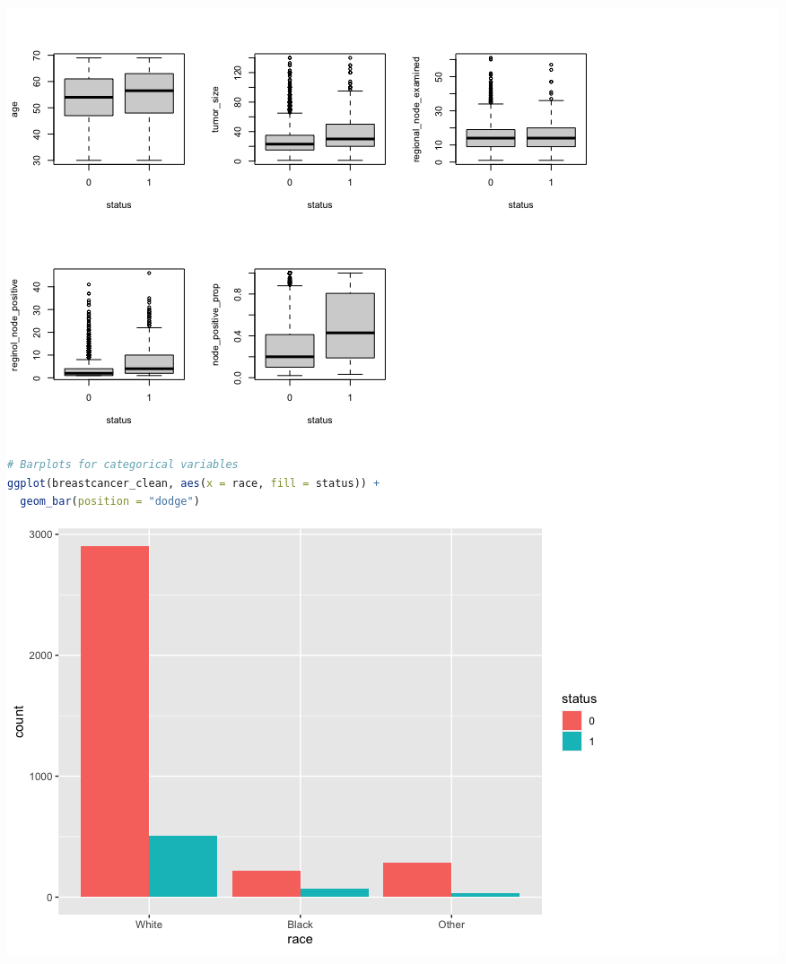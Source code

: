 ![](P8130_Final_Project_Report_files/figure-gfm/unnamed-chunk-8-1.png)

``` r
# Barplots for categorical variables
ggplot(breastcancer_clean, aes(x = race, fill = status)) + 
  geom_bar(position = "dodge")
```

![](P8130_Final_Project_Report_files/figure-gfm/unnamed-chunk-9-1.png)
